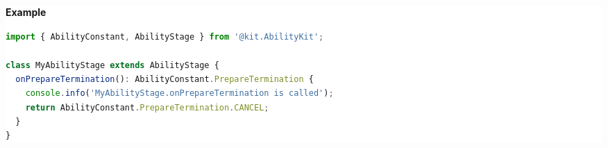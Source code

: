 **Example**

```ts
import { AbilityConstant, AbilityStage } from '@kit.AbilityKit';

class MyAbilityStage extends AbilityStage {
  onPrepareTermination(): AbilityConstant.PrepareTermination {
    console.info('MyAbilityStage.onPrepareTermination is called');
    return AbilityConstant.PrepareTermination.CANCEL;
  }
}
```
